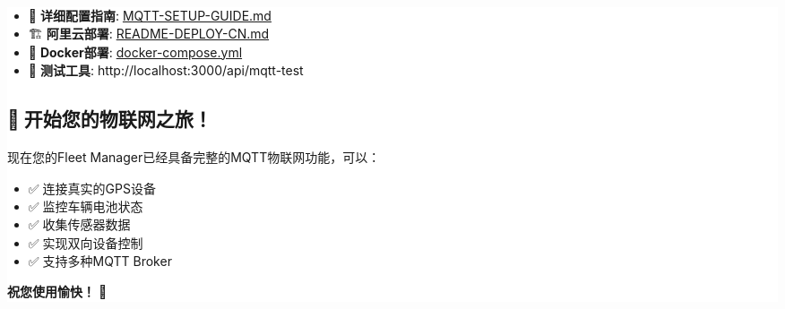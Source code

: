 - 📖 **详细配置指南**: [MQTT-SETUP-GUIDE.md](./MQTT-SETUP-GUIDE.md)
- 🏗️ **阿里云部署**: [README-DEPLOY-CN.md](./README-DEPLOY-CN.md)
- 🐳 **Docker部署**: [docker-compose.yml](./docker-compose.yml)
- 🧪 **测试工具**: http://localhost:3000/api/mqtt-test

## 🎉 开始您的物联网之旅！

现在您的Fleet Manager已经具备完整的MQTT物联网功能，可以：
- ✅ 连接真实的GPS设备
- ✅ 监控车辆电池状态
- ✅ 收集传感器数据
- ✅ 实现双向设备控制
- ✅ 支持多种MQTT Broker

**祝您使用愉快！** 🚀
